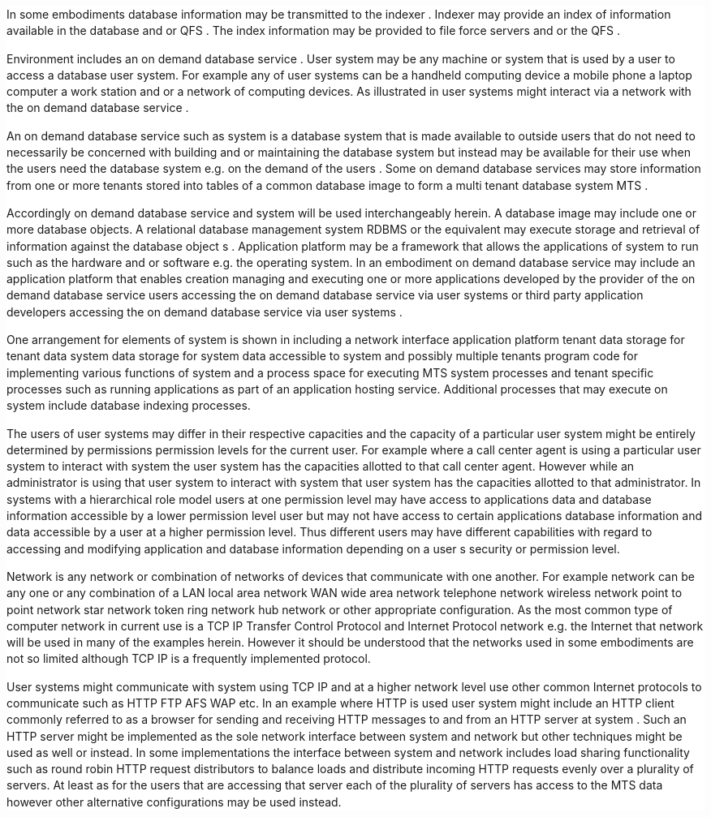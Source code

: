 In some embodiments database information may be transmitted to the indexer . Indexer may provide an index of information available in the database and or QFS . The index information may be provided to file force servers and or the QFS .

Environment includes an on demand database service . User system may be any machine or system that is used by a user to access a database user system. For example any of user systems can be a handheld computing device a mobile phone a laptop computer a work station and or a network of computing devices. As illustrated in user systems might interact via a network with the on demand database service .

An on demand database service such as system is a database system that is made available to outside users that do not need to necessarily be concerned with building and or maintaining the database system but instead may be available for their use when the users need the database system e.g. on the demand of the users . Some on demand database services may store information from one or more tenants stored into tables of a common database image to form a multi tenant database system MTS .

Accordingly on demand database service and system will be used interchangeably herein. A database image may include one or more database objects. A relational database management system RDBMS or the equivalent may execute storage and retrieval of information against the database object s . Application platform may be a framework that allows the applications of system to run such as the hardware and or software e.g. the operating system. In an embodiment on demand database service may include an application platform that enables creation managing and executing one or more applications developed by the provider of the on demand database service users accessing the on demand database service via user systems or third party application developers accessing the on demand database service via user systems .

One arrangement for elements of system is shown in including a network interface application platform tenant data storage for tenant data system data storage for system data accessible to system and possibly multiple tenants program code for implementing various functions of system and a process space for executing MTS system processes and tenant specific processes such as running applications as part of an application hosting service. Additional processes that may execute on system include database indexing processes.

The users of user systems may differ in their respective capacities and the capacity of a particular user system might be entirely determined by permissions permission levels for the current user. For example where a call center agent is using a particular user system to interact with system the user system has the capacities allotted to that call center agent. However while an administrator is using that user system to interact with system that user system has the capacities allotted to that administrator. In systems with a hierarchical role model users at one permission level may have access to applications data and database information accessible by a lower permission level user but may not have access to certain applications database information and data accessible by a user at a higher permission level. Thus different users may have different capabilities with regard to accessing and modifying application and database information depending on a user s security or permission level.

Network is any network or combination of networks of devices that communicate with one another. For example network can be any one or any combination of a LAN local area network WAN wide area network telephone network wireless network point to point network star network token ring network hub network or other appropriate configuration. As the most common type of computer network in current use is a TCP IP Transfer Control Protocol and Internet Protocol network e.g. the Internet that network will be used in many of the examples herein. However it should be understood that the networks used in some embodiments are not so limited although TCP IP is a frequently implemented protocol.

User systems might communicate with system using TCP IP and at a higher network level use other common Internet protocols to communicate such as HTTP FTP AFS WAP etc. In an example where HTTP is used user system might include an HTTP client commonly referred to as a browser for sending and receiving HTTP messages to and from an HTTP server at system . Such an HTTP server might be implemented as the sole network interface between system and network but other techniques might be used as well or instead. In some implementations the interface between system and network includes load sharing functionality such as round robin HTTP request distributors to balance loads and distribute incoming HTTP requests evenly over a plurality of servers. At least as for the users that are accessing that server each of the plurality of servers has access to the MTS data however other alternative configurations may be used instead.
